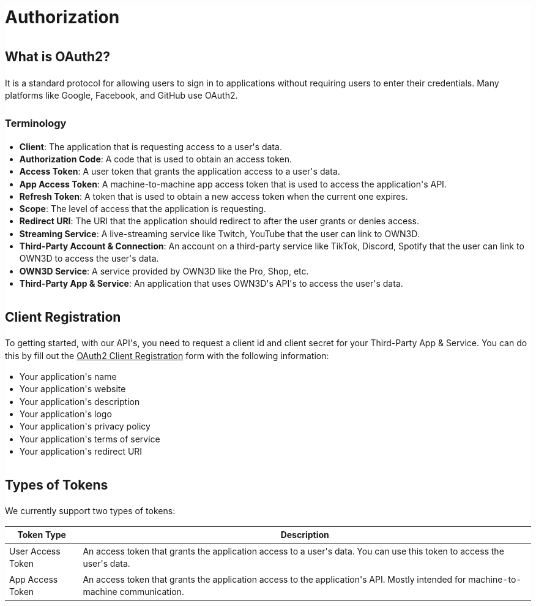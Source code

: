 # Authorization

## What is OAuth2?

It is a standard protocol for allowing users to sign in to applications without requiring users to enter their
credentials. Many platforms like Google, Facebook, and GitHub use OAuth2.

### Terminology

- **Client**: The application that is requesting access to a user's data.
- **Authorization Code**: A code that is used to obtain an access token.
- **Access Token**: A user token that grants the application access to a user's data.
- **App Access Token**: A machine-to-machine app access token that is used to access the application's API.
- **Refresh Token**: A token that is used to obtain a new access token when the current one expires.
- **Scope**: The level of access that the application is requesting.
- **Redirect URI**: The URI that the application should redirect to after the user grants or denies access.
- **Streaming Service**: A live-streaming service like Twitch, YouTube that the user can link to OWN3D.
- **Third-Party Account & Connection**: An account on a third-party service like TikTok, Discord, Spotify that the user
  can link to OWN3D to access the user's data.
- **OWN3D Service**: A service provided by OWN3D like the Pro, Shop, etc.
- **Third-Party App & Service**: An application that uses OWN3D's API's to access the user's data.

## Client Registration

To getting started, with our API's, you need to request a client id and client secret for your Third-Party App &
Service. You can do this by fill out the [OAuth2 Client Registration](https://forms.gle/4miiLAksbFTEGg3c6) form with the
following information:

- Your application's name
- Your application's website
- Your application's description
- Your application's logo
- Your application's privacy policy
- Your application's terms of service
- Your application's redirect URI

## Types of Tokens

We currently support two types of tokens:

| Token Type        | Description                                                                                                                        |
|-------------------|------------------------------------------------------------------------------------------------------------------------------------|
| User Access Token | An access token that grants the application access to a user's data. You can use this token to access the user's data.             |
| App Access Token  | An access token that grants the application access to the application's API. Mostly intended for machine-to-machine communication. |
